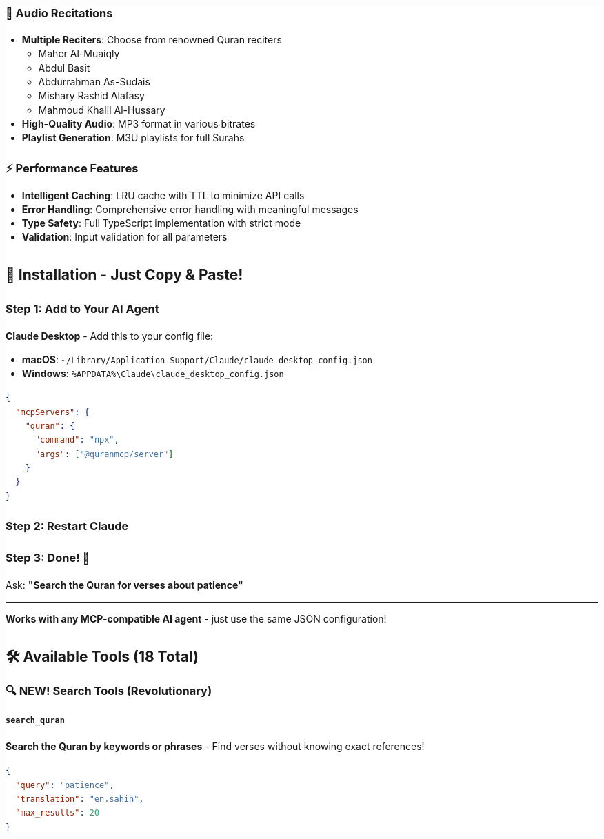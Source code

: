 ### 🎵 Audio Recitations
- **Multiple Reciters**: Choose from renowned Quran reciters
  - Maher Al-Muaiqly
  - Abdul Basit
  - Abdurrahman As-Sudais
  - Mishary Rashid Alafasy
  - Mahmoud Khalil Al-Hussary
- **High-Quality Audio**: MP3 format in various bitrates
- **Playlist Generation**: M3U playlists for full Surahs

### ⚡ Performance Features
- **Intelligent Caching**: LRU cache with TTL to minimize API calls
- **Error Handling**: Comprehensive error handling with meaningful messages
- **Type Safety**: Full TypeScript implementation with strict mode
- **Validation**: Input validation for all parameters

## 🚀 Installation - Just Copy & Paste!

### Step 1: Add to Your AI Agent

**Claude Desktop** - Add this to your config file:
- **macOS**: `~/Library/Application Support/Claude/claude_desktop_config.json`
- **Windows**: `%APPDATA%\Claude\claude_desktop_config.json`

```json
{
  "mcpServers": {
    "quran": {
      "command": "npx",
      "args": ["@quranmcp/server"]
    }
  }
}
```

### Step 2: Restart Claude

### Step 3: Done! 🎉

Ask: **"Search the Quran for verses about patience"**

---

**Works with any MCP-compatible AI agent** - just use the same JSON configuration!

## 🛠️ Available Tools (18 Total)

### 🔍 NEW! Search Tools (Revolutionary)

#### `search_quran`
**Search the Quran by keywords or phrases** - Find verses without knowing exact references!
```json
{
  "query": "patience",
  "translation": "en.sahih",
  "max_results": 20
}
```
